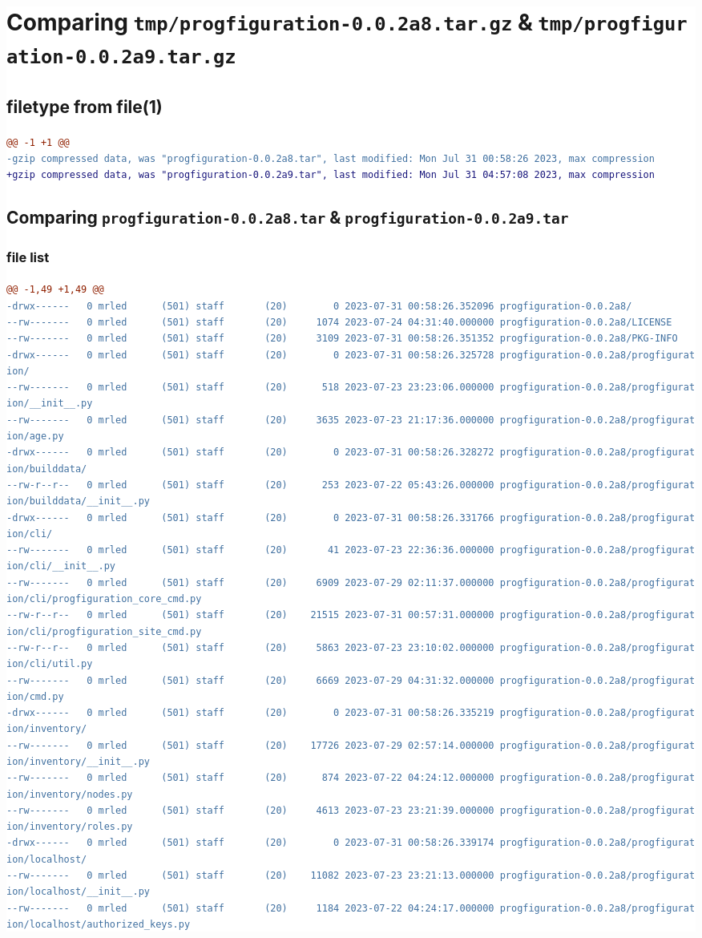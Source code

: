 # Comparing `tmp/progfiguration-0.0.2a8.tar.gz` & `tmp/progfiguration-0.0.2a9.tar.gz`

## filetype from file(1)

```diff
@@ -1 +1 @@
-gzip compressed data, was "progfiguration-0.0.2a8.tar", last modified: Mon Jul 31 00:58:26 2023, max compression
+gzip compressed data, was "progfiguration-0.0.2a9.tar", last modified: Mon Jul 31 04:57:08 2023, max compression
```

## Comparing `progfiguration-0.0.2a8.tar` & `progfiguration-0.0.2a9.tar`

### file list

```diff
@@ -1,49 +1,49 @@
-drwx------   0 mrled      (501) staff       (20)        0 2023-07-31 00:58:26.352096 progfiguration-0.0.2a8/
--rw-------   0 mrled      (501) staff       (20)     1074 2023-07-24 04:31:40.000000 progfiguration-0.0.2a8/LICENSE
--rw-------   0 mrled      (501) staff       (20)     3109 2023-07-31 00:58:26.351352 progfiguration-0.0.2a8/PKG-INFO
-drwx------   0 mrled      (501) staff       (20)        0 2023-07-31 00:58:26.325728 progfiguration-0.0.2a8/progfiguration/
--rw-------   0 mrled      (501) staff       (20)      518 2023-07-23 23:23:06.000000 progfiguration-0.0.2a8/progfiguration/__init__.py
--rw-------   0 mrled      (501) staff       (20)     3635 2023-07-23 21:17:36.000000 progfiguration-0.0.2a8/progfiguration/age.py
-drwx------   0 mrled      (501) staff       (20)        0 2023-07-31 00:58:26.328272 progfiguration-0.0.2a8/progfiguration/builddata/
--rw-r--r--   0 mrled      (501) staff       (20)      253 2023-07-22 05:43:26.000000 progfiguration-0.0.2a8/progfiguration/builddata/__init__.py
-drwx------   0 mrled      (501) staff       (20)        0 2023-07-31 00:58:26.331766 progfiguration-0.0.2a8/progfiguration/cli/
--rw-------   0 mrled      (501) staff       (20)       41 2023-07-23 22:36:36.000000 progfiguration-0.0.2a8/progfiguration/cli/__init__.py
--rw-------   0 mrled      (501) staff       (20)     6909 2023-07-29 02:11:37.000000 progfiguration-0.0.2a8/progfiguration/cli/progfiguration_core_cmd.py
--rw-r--r--   0 mrled      (501) staff       (20)    21515 2023-07-31 00:57:31.000000 progfiguration-0.0.2a8/progfiguration/cli/progfiguration_site_cmd.py
--rw-r--r--   0 mrled      (501) staff       (20)     5863 2023-07-23 23:10:02.000000 progfiguration-0.0.2a8/progfiguration/cli/util.py
--rw-------   0 mrled      (501) staff       (20)     6669 2023-07-29 04:31:32.000000 progfiguration-0.0.2a8/progfiguration/cmd.py
-drwx------   0 mrled      (501) staff       (20)        0 2023-07-31 00:58:26.335219 progfiguration-0.0.2a8/progfiguration/inventory/
--rw-------   0 mrled      (501) staff       (20)    17726 2023-07-29 02:57:14.000000 progfiguration-0.0.2a8/progfiguration/inventory/__init__.py
--rw-------   0 mrled      (501) staff       (20)      874 2023-07-22 04:24:12.000000 progfiguration-0.0.2a8/progfiguration/inventory/nodes.py
--rw-------   0 mrled      (501) staff       (20)     4613 2023-07-23 23:21:39.000000 progfiguration-0.0.2a8/progfiguration/inventory/roles.py
-drwx------   0 mrled      (501) staff       (20)        0 2023-07-31 00:58:26.339174 progfiguration-0.0.2a8/progfiguration/localhost/
--rw-------   0 mrled      (501) staff       (20)    11082 2023-07-23 23:21:13.000000 progfiguration-0.0.2a8/progfiguration/localhost/__init__.py
--rw-------   0 mrled      (501) staff       (20)     1184 2023-07-22 04:24:17.000000 progfiguration-0.0.2a8/progfiguration/localhost/authorized_keys.py
```